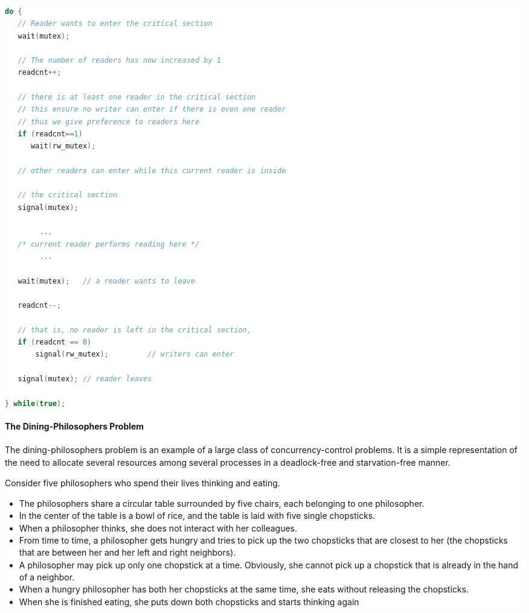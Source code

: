 ```c
do {
   // Reader wants to enter the critical section
   wait(mutex);

   // The number of readers has now increased by 1
   readcnt++;                          

   // there is at least one reader in the critical section
   // this ensure no writer can enter if there is even one reader
   // thus we give preference to readers here
   if (readcnt==1)     
      wait(rw_mutex);                    

   // other readers can enter while this current reader is inside 
   
   // the critical section
   signal(mutex);                   

        ...
   /* current reader performs reading here */
        ...
   
   wait(mutex);   // a reader wants to leave

   readcnt--;

   // that is, no reader is left in the critical section,
   if (readcnt == 0) 
       signal(rw_mutex);         // writers can enter

   signal(mutex); // reader leaves

} while(true);
```

#### The Dining-Philosophers Problem

The dining-philosophers problem is an example of a large class of concurrency-control problems. It is a simple representation of the need to allocate several resources among several processes in a deadlock-free and starvation-free manner.

Consider five philosophers who spend their lives thinking and eating. 

* The philosophers share a circular table surrounded by five chairs, each belonging to one philosopher. 
* In the center of the table is a bowl of rice, and the table is laid with five single chopsticks.
* When a philosopher thinks, she does not interact with her colleagues.
* From time to time, a philosopher gets hungry and tries to pick up the two chopsticks that are closest to her (the chopsticks that are between her and her left and right neighbors). 
* A philosopher may pick up only one chopstick at a time. Obviously, she cannot pick up a chopstick that is already in the hand of a neighbor.
*  When a hungry philosopher has both her chopsticks at the same time, she eats without releasing the chopsticks. 
*  When she is finished eating, she puts down both chopsticks and starts thinking again
